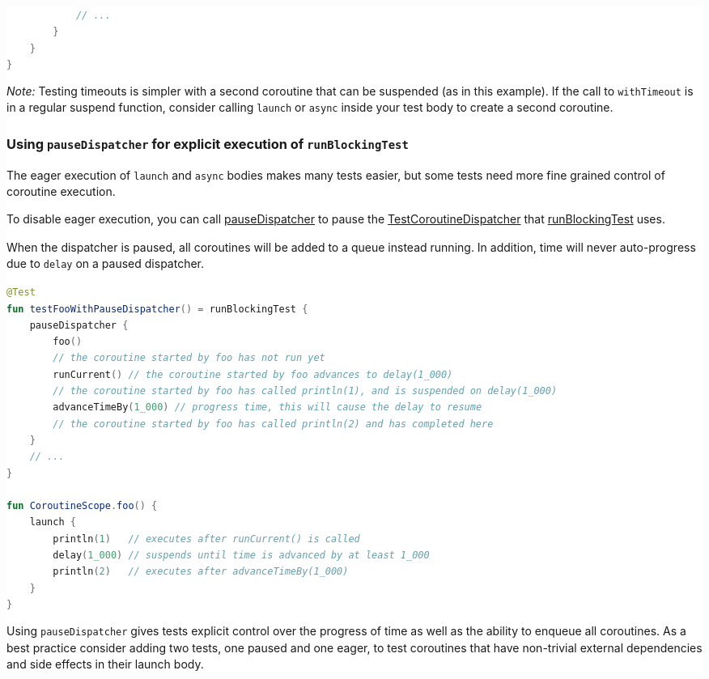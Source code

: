 ```kotlin
            // ...
        }
    }
}
```

*Note:* Testing timeouts is simpler with a second coroutine that can be suspended (as in this example). If the 
call to `withTimeout` is in a regular suspend function, consider calling `launch` or `async` inside your test body to 
create a second coroutine.

### Using `pauseDispatcher` for explicit execution of `runBlockingTest`

The eager execution of `launch` and `async` bodies makes many tests easier, but some tests need more fine grained 
control of coroutine execution.

To disable eager execution, you can call [pauseDispatcher][DelayController.pauseDispatcher] 
to pause the [TestCoroutineDispatcher] that [runBlockingTest] uses.

When the dispatcher is paused, all coroutines will be added to a queue instead running. In addition, time will never 
auto-progress due to `delay` on a paused dispatcher.

```kotlin
@Test
fun testFooWithPauseDispatcher() = runBlockingTest {
    pauseDispatcher {
        foo()
        // the coroutine started by foo has not run yet
        runCurrent() // the coroutine started by foo advances to delay(1_000)
        // the coroutine started by foo has called println(1), and is suspended on delay(1_000)
        advanceTimeBy(1_000) // progress time, this will cause the delay to resume
        // the coroutine started by foo has called println(2) and has completed here
    }
    // ...
}

fun CoroutineScope.foo() {
    launch {
        println(1)   // executes after runCurrent() is called
        delay(1_000) // suspends until time is advanced by at least 1_000
        println(2)   // executes after advanceTimeBy(1_000)
    }
}
```

Using `pauseDispatcher` gives tests explicit control over the progress of time as well as the ability to enqueue all 
coroutines. As a best practice consider adding two tests, one paused and one eager, to test coroutines that have 
non-trivial external dependencies and side effects in their launch body.


[Dispatchers.Main]: https://kotlin.github.io/kotlinx.coroutines/kotlinx-coroutines-core/kotlinx.coroutines/-dispatchers/-main.html
[CoroutineDispatcher]: https://kotlin.github.io/kotlinx.coroutines/kotlinx-coroutines-core/kotlinx.coroutines/-coroutine-dispatcher/index.html
[launch]: https://kotlin.github.io/kotlinx.coroutines/kotlinx-coroutines-core/kotlinx.coroutines/launch.html
[async]: https://kotlin.github.io/kotlinx.coroutines/kotlinx-coroutines-core/kotlinx.coroutines/async.html
[delay]: https://kotlin.github.io/kotlinx.coroutines/kotlinx-coroutines-core/kotlinx.coroutines/delay.html
[yield]: https://kotlin.github.io/kotlinx.coroutines/kotlinx-coroutines-core/kotlinx.coroutines/yield.html
[CoroutineStart]: https://kotlin.github.io/kotlinx.coroutines/kotlinx-coroutines-core/kotlinx.coroutines/-coroutine-start/index.html
[CoroutineScope]: https://kotlin.github.io/kotlinx.coroutines/kotlinx-coroutines-core/kotlinx.coroutines/-coroutine-scope/index.html
[ExperimentalCoroutinesApi]: https://kotlin.github.io/kotlinx.coroutines/kotlinx-coroutines-core/kotlinx.coroutines/-experimental-coroutines-api/index.html
[setMain]: https://kotlin.github.io/kotlinx.coroutines/kotlinx-coroutines-test/kotlinx.coroutines.test/kotlinx.coroutines.-dispatchers/set-main.html
[runBlockingTest]: https://kotlin.github.io/kotlinx.coroutines/kotlinx-coroutines-test/kotlinx.coroutines.test/run-blocking-test.html
[UncompletedCoroutinesError]: https://kotlin.github.io/kotlinx.coroutines/kotlinx-coroutines-test/kotlinx.coroutines.test/-uncompleted-coroutines-error/index.html
[DelayController]: https://kotlin.github.io/kotlinx.coroutines/kotlinx-coroutines-test/kotlinx.coroutines.test/-delay-controller/index.html
[DelayController.advanceUntilIdle]: https://kotlin.github.io/kotlinx.coroutines/kotlinx-coroutines-test/kotlinx.coroutines.test/-delay-controller/advance-until-idle.html
[DelayController.pauseDispatcher]: https://kotlin.github.io/kotlinx.coroutines/kotlinx-coroutines-test/kotlinx.coroutines.test/-delay-controller/pause-dispatcher.html
[TestCoroutineDispatcher]: https://kotlin.github.io/kotlinx.coroutines/kotlinx-coroutines-test/kotlinx.coroutines.test/-test-coroutine-dispatcher/index.html
[DelayController.resumeDispatcher]: https://kotlin.github.io/kotlinx.coroutines/kotlinx-coroutines-test/kotlinx.coroutines.test/-delay-controller/resume-dispatcher.html
[TestCoroutineScope]: https://kotlin.github.io/kotlinx.coroutines/kotlinx-coroutines-test/kotlinx.coroutines.test/-test-coroutine-scope/index.html
[TestCoroutineExceptionHandler]: https://kotlin.github.io/kotlinx.coroutines/kotlinx-coroutines-test/kotlinx.coroutines.test/-test-coroutine-exception-handler/index.html
[TestCoroutineScope.cleanupTestCoroutines]: https://kotlin.github.io/kotlinx.coroutines/kotlinx-coroutines-test/kotlinx.coroutines.test/-test-coroutine-scope/cleanup-test-coroutines.html
[DelayController.cleanupTestCoroutines]: https://kotlin.github.io/kotlinx.coroutines/kotlinx-coroutines-test/kotlinx.coroutines.test/-delay-controller/cleanup-test-coroutines.html